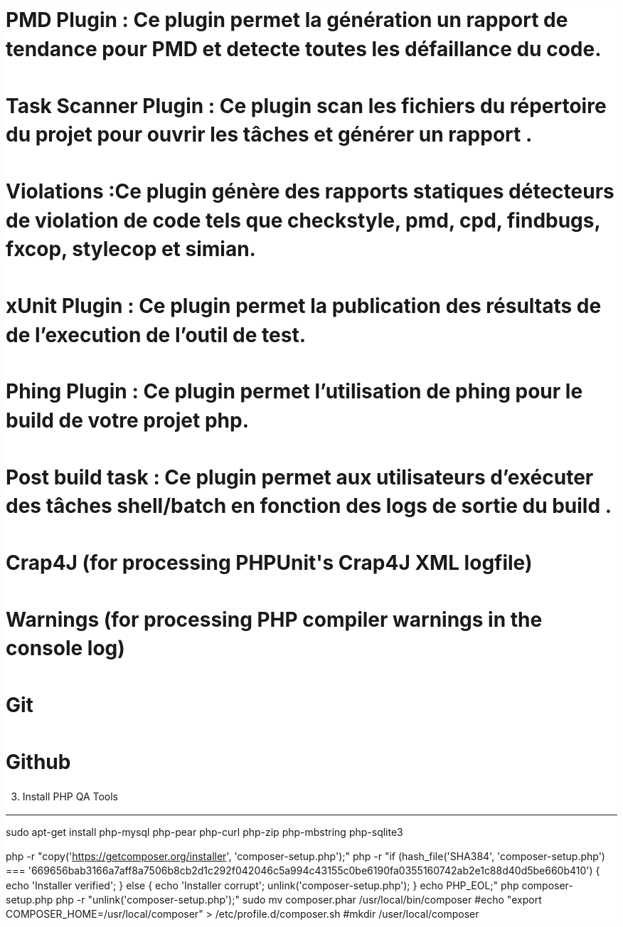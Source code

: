 # PMD Plugin : Ce plugin permet la génération un rapport de tendance pour PMD et detecte toutes les défaillance du code.
# Task Scanner Plugin : Ce plugin scan les fichiers du répertoire du projet pour ouvrir les tâches et générer un rapport .
# Violations :Ce plugin génère des rapports statiques détecteurs de violation de code tels que checkstyle, pmd, cpd, findbugs, fxcop, stylecop et simian.
# xUnit Plugin : Ce plugin permet la publication des résultats de de l’execution de l’outil de test.
# Phing Plugin : Ce plugin permet l’utilisation de phing pour le build de votre projet php.
# Post build task :  Ce plugin permet aux utilisateurs d’exécuter des tâches shell/batch en fonction des logs de sortie du build .
# Crap4J (for processing PHPUnit's Crap4J XML logfile)
# Warnings (for processing PHP compiler warnings in the console log)
# Git
# Github


3. Install PHP QA Tools
-----------------------

sudo apt-get install php-mysql php-pear php-curl php-zip php-mbstring php-sqlite3

php -r "copy('https://getcomposer.org/installer', 'composer-setup.php');"
php -r "if (hash_file('SHA384', 'composer-setup.php') === '669656bab3166a7aff8a7506b8cb2d1c292f042046c5a994c43155c0be6190fa0355160742ab2e1c88d40d5be660b410') { echo 'Installer verified'; } else { echo 'Installer corrupt'; unlink('composer-setup.php'); } echo PHP_EOL;"
php composer-setup.php
php -r "unlink('composer-setup.php');"
sudo mv composer.phar /usr/local/bin/composer
#echo "export COMPOSER_HOME=/usr/local/composer" > /etc/profile.d/composer.sh
#mkdir /user/local/composer
